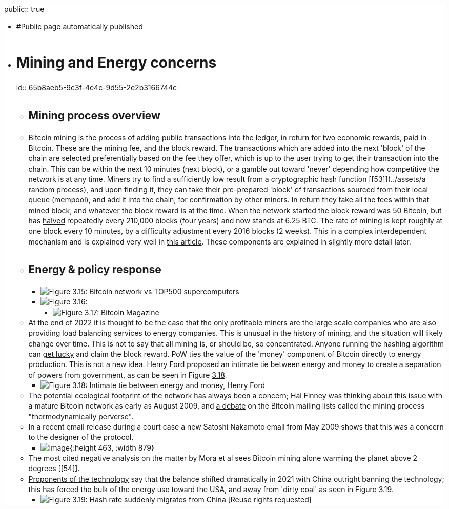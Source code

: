 public:: true

- #Public page automatically published
- # Mining and Energy concerns
  id:: 65b8aeb5-9c3f-4e4c-9d55-2e2b3166744c
	- ## Mining process overview
	- Bitcoin mining is the process of adding public transactions into the ledger, in return for two economic rewards, paid in Bitcoin. These are the mining fee, and the block reward. The transactions which are added into the next 'block' of the chain are selected preferentially based on the fee they offer, which is up to the user trying to get their transaction into the chain. This can be within the next 10 minutes (next block), or a gamble out toward 'never' depending how competitive the network is at any time. Miners try to find a sufficiently low result from a cryptographic hash function \[[53]\](../assets/a random process), and upon finding it, they can take their pre-prepared 'block' of transactions sourced from their local queue (mempool), and add it into the chain, for confirmation by other miners. In return they take all the fees within that mined block, and whatever the block reward is at the time. When the network started the block reward was 50 Bitcoin, but has [halved](https://ma.ttias.be/dissecting-code-bitcoin-halving/) repeatedly every 210,000 blocks (four years) and now stands at 6.25 BTC. The rate of mining is kept roughly at one block every 10 minutes, by a difficulty adjustment every 2016 blocks (2 weeks). This in a complex interdependent mechanism and is explained very well in [this article](https://bitcoinmagazine.com/technical/how-mining-protects-the-bitcoin-network). These components are explained in slightly more detail later.
	- ## Energy & policy response
		- ![Figure 3.15: [Bitcoin network vs TOP500 supercomputers](https://twitter.com/blockbain/status/1432824720727105539)](../assets/top500.jpg)
		- ![Figure 3.16: ](../assets/energycompare.jpg)
			- ![Figure 3.17: [Bitcoin Magazine](https://bitcoinmagazine.com/business/introducing-cbei-a-new-way-to-measure-bitcoin-network-electrical-consumption)](../assets/energyComparison.png)
	- At the end of 2022 it is thought to be the case that the only profitable miners are the large scale companies who are also providing load balancing services to energy companies. This is unusual in the history of mining, and the situation will likely change over time. This is not to say that all mining is, or should be, so concentrated. Anyone running the hashing algorithm can [get lucky](https://twitter.com/ckpooldev/status/1485585814419812356) and claim the block reward. PoW ties the value of the 'money' component of Bitcoin directly to energy production. This is not a new idea. Henry Ford proposed an intimate tie between energy and money to create a separation of powers from government, as can be seen in Figure [3.18](https://arxiv.org/html/2207.09460v11/#Ch3.F18 "Figure 3.18 ‣ Energy & policy response ‣ 3.4.2 Mining and Energy concerns ‣ 3.4 Bitcoin ‣ Chapter 3 DLT, Blockchain, and Bitcoin ‣ Part I State of the art").
		- ![Figure 3.18: [Intimate tie between energy and money, Henry Ford](https://www.nytimes.com/1921/12/06/archives/mr-fords-energy-dollar.html)](../assets/energyNYT.png)
	- The potential ecological footprint of the network has always been a concern; Hal Finney was [thinking about this issue](https://twitter.com/halfin/status/1153096538) with a mature Bitcoin network as early as August 2009, and [a debate](https://satoshi.nakamotoinstitute.org/posts/bitcointalk/threads/167/#35) on the Bitcoin mailing lists called the mining process "thermodynamically perverse".
	- In a recent email release during a court case a new Satoshi Nakamoto email from May 2009 shows that this was a concern to the designer of the protocol.
		- ![Image](https://pbs.twimg.com/media/GHB0S8AXEAA9VBp?format=png&name=large){:height 463, :width 879}
	- The most cited negative analysis on the matter by Mora et al sees Bitcoin mining alone warming the planet above 2 degrees \[[54]\].
	- [Proponents of the technology](https://electricmoney.org/) say that the balance shifted dramatically in 2021 with China outright banning the technology; this has forced the bulk of the energy use [toward the USA](https://docs.google.com/spreadsheets/d/1E7489rM7Q62oXwk1f4NUlMvok9noAbpYfTynY2VTyww/edit#gid=0), and away from 'dirty coal' as seen in Figure [3.19](https://arxiv.org/html/2207.09460v11/#Ch3.F19 "Figure 3.19 ‣ Energy & policy response ‣ 3.4.2 Mining and Energy concerns ‣ 3.4 Bitcoin ‣ Chapter 3 DLT, Blockchain, and Bitcoin ‣ Part I State of the art").
		- ![Figure 3.19: Hash rate [suddenly migrates](https://ccaf.io/cbeci/ining_map) from China \[Reuse rights requested\]](../assets/x2.png)